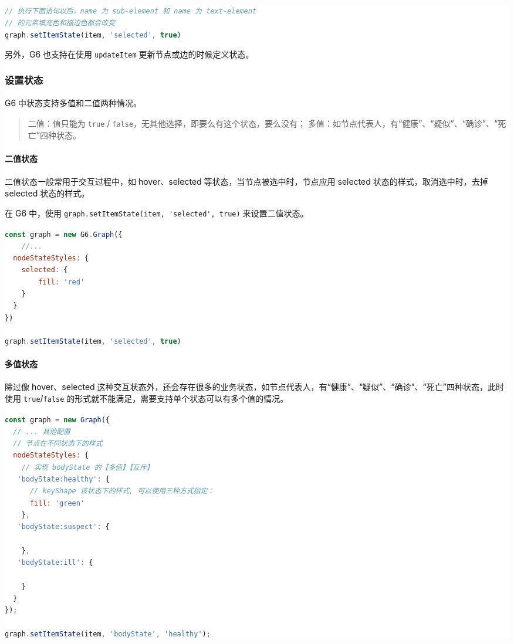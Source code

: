 ```javascript
// 执行下面语句以后，name 为 sub-element 和 name 为 text-element 
// 的元素填充色和描边色都会改变
graph.setItemState(item, 'selected', true)
```

另外，G6 也支持在使用 `updateItem` 更新节点或边的时候定义状态。

### 设置状态
G6 中状态支持多值和二值两种情况。
> 二值：值只能为 `true` / `false`，无其他选择，即要么有这个状态，要么没有；
> 多值：如节点代表人，有“健康”、“疑似”、“确诊”、“死亡”四种状态。


#### 二值状态
二值状态一般常用于交互过程中，如 hover、selected 等状态，当节点被选中时，节点应用 selected 状态的样式，取消选中时，去掉 selected 状态的样式。

在 G6 中，使用 `graph.setItemState(item, 'selected', true)` 来设置二值状态。

```javascript
const graph = new G6.Graph({
	//...
  nodeStateStyles: {
  	selected: {
    	fill: 'red'
    }
  }
})

graph.setItemState(item, 'selected', true)
```

#### 多值状态
除过像 hover、selected 这种交互状态外，还会存在很多的业务状态，如节点代表人，有“健康”、“疑似”、“确诊”、“死亡”四种状态，此时使用 `true`/`false` 的形式就不能满足，需要支持单个状态可以有多个值的情况。

```javascript
const graph = new Graph({
  // ... 其他配置
  // 节点在不同状态下的样式
  nodeStateStyles: {
    // 实现 bodyState 的【多值】【互斥】
   'bodyState:healthy': {
      // keyShape 该状态下的样式, 可以使用三种方式指定：
      fill: 'green'
    },
   'bodyState:suspect': {

    },
   'bodyState:ill': {

    }
  }
});

graph.setItemState(item, 'bodyState', 'healthy');
```
